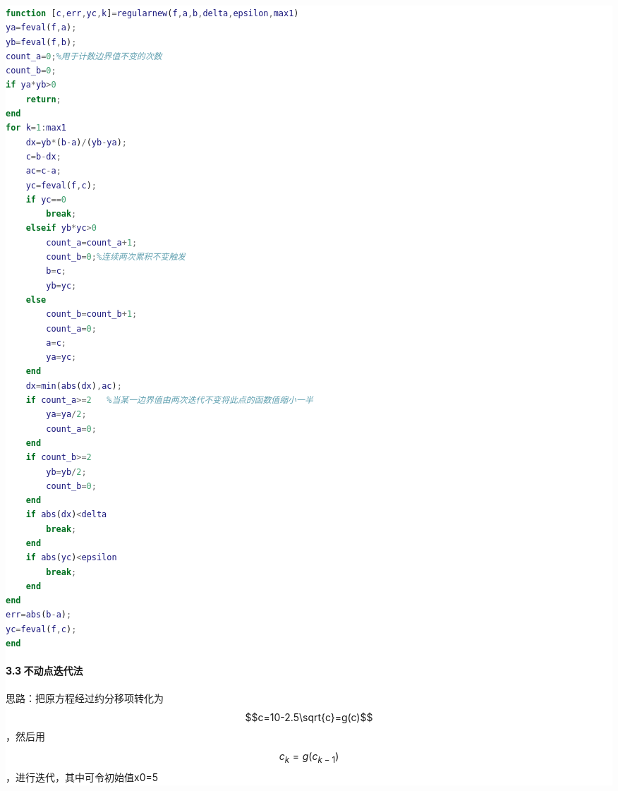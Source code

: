 ```matlab
function [c,err,yc,k]=regularnew(f,a,b,delta,epsilon,max1)
ya=feval(f,a);
yb=feval(f,b);
count_a=0;%用于计数边界值不变的次数
count_b=0;
if ya*yb>0
	return;
end
for k=1:max1
	dx=yb*(b-a)/(yb-ya);
	c=b-dx;
	ac=c-a;
	yc=feval(f,c);
	if yc==0 
		break;
	elseif yb*yc>0
        count_a=count_a+1;
        count_b=0;%连续两次累积不变触发
		b=c;
		yb=yc;
    else
        count_b=count_b+1;
        count_a=0;
		a=c;
		ya=yc;
	end
	dx=min(abs(dx),ac);
    if count_a>=2	%当某一边界值由两次迭代不变将此点的函数值缩小一半
        ya=ya/2;
        count_a=0;
    end
    if count_b>=2
        yb=yb/2;
        count_b=0;
    end
	if abs(dx)<delta
		break;
	end
	if abs(yc)<epsilon
		break;
	end
end 
err=abs(b-a);
yc=feval(f,c);
end
```

#### 3.3 不动点迭代法

思路：把原方程经过约分移项转化为$$c=10-2.5\sqrt{c}=g(c)$$，然后用$$c_k=g(c_{k-1})$$，进行迭代，其中可令初始值x0=5
